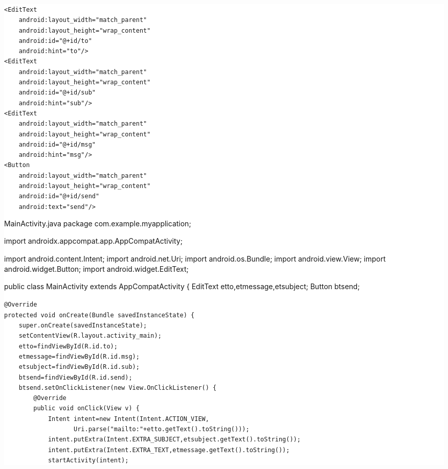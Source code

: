     <EditText
        android:layout_width="match_parent"
        android:layout_height="wrap_content"
        android:id="@+id/to"
        android:hint="to"/>
    <EditText
        android:layout_width="match_parent"
        android:layout_height="wrap_content"
        android:id="@+id/sub"
        android:hint="sub"/>
    <EditText
        android:layout_width="match_parent"
        android:layout_height="wrap_content"
        android:id="@+id/msg"
        android:hint="msg"/>
    <Button
        android:layout_width="match_parent"
        android:layout_height="wrap_content"
        android:id="@+id/send"
        android:text="send"/>
</LinearLayout>

MainActivity.java
package com.example.myapplication;

import androidx.appcompat.app.AppCompatActivity;

import android.content.Intent;
import android.net.Uri;
import android.os.Bundle;
import android.view.View;
import android.widget.Button;
import android.widget.EditText;

public class MainActivity extends AppCompatActivity {
    EditText etto,etmessage,etsubject;
    Button btsend;

    @Override
    protected void onCreate(Bundle savedInstanceState) {
        super.onCreate(savedInstanceState);
        setContentView(R.layout.activity_main);
        etto=findViewById(R.id.to);
        etmessage=findViewById(R.id.msg);
        etsubject=findViewById(R.id.sub);
        btsend=findViewById(R.id.send);
        btsend.setOnClickListener(new View.OnClickListener() {
            @Override
            public void onClick(View v) {
                Intent intent=new Intent(Intent.ACTION_VIEW,
                       Uri.parse("mailto:"+etto.getText().toString()));
                intent.putExtra(Intent.EXTRA_SUBJECT,etsubject.getText().toString());
                intent.putExtra(Intent.EXTRA_TEXT,etmessage.getText().toString());
                startActivity(intent);
